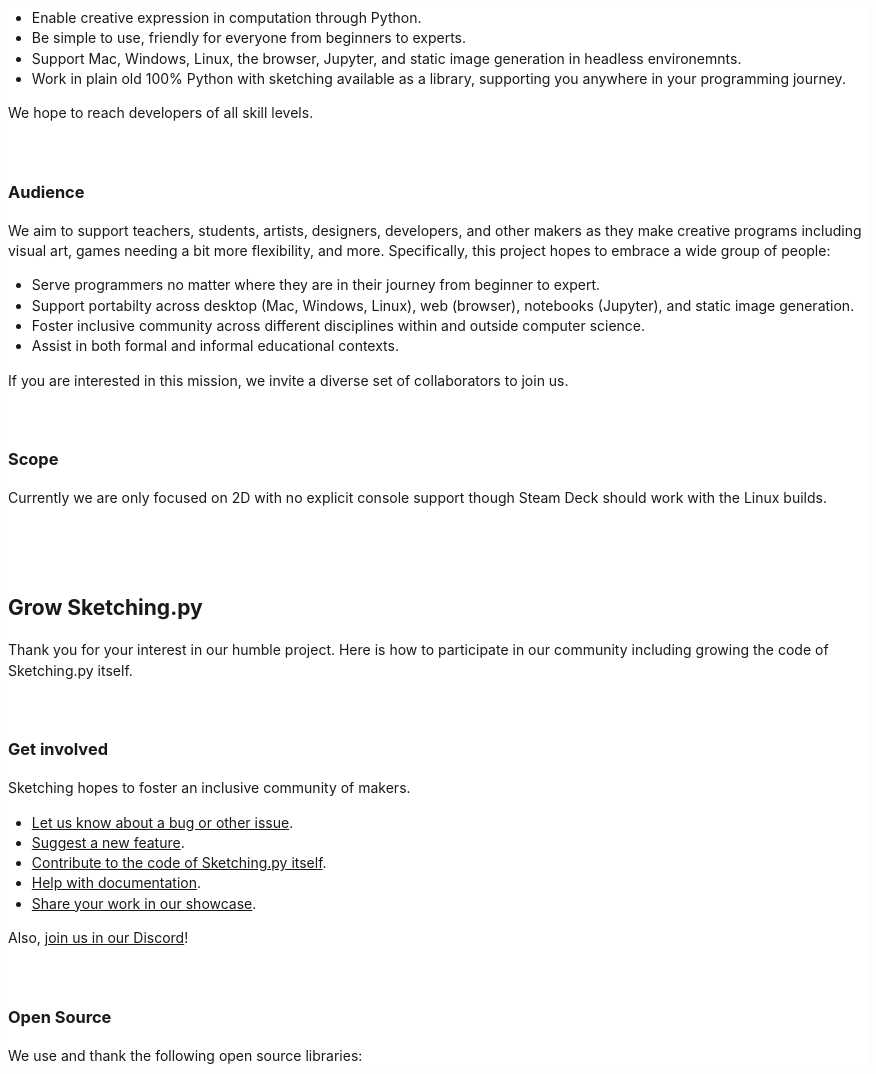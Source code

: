 - Enable creative expression in computation through Python.
- Be simple to use, friendly for everyone from beginners to experts.
- Support Mac, Windows, Linux, the browser, Jupyter, and static image generation in headless environemnts.
- Work in plain old 100% Python with sketching available as a library, supporting you anywhere in your programming journey.

We hope to reach developers of all skill levels.

<br>

### Audience
We aim to support teachers, students, artists, designers, developers, and other makers as they make creative programs including visual art, games needing a bit more flexibility, and more. Specifically, this project hopes to embrace a wide group of people:

- Serve programmers no matter where they are in their journey from beginner to expert.
- Support portabilty across desktop (Mac, Windows, Linux), web (browser), notebooks (Jupyter), and static image generation.
- Foster inclusive community across different disciplines within and outside computer science.
- Assist in both formal and informal educational contexts.

If you are interested in this mission, we invite a diverse set of collaborators to join us.

<br>

### Scope
Currently we are only focused on 2D with no explicit console support though Steam Deck should work with the Linux builds.

<br>
<br>

## Grow Sketching.py
Thank you for your interest in our humble project. Here is how to participate in our community including growing the code of Sketching.py itself.

<br>

### Get involved
Sketching hopes to foster an inclusive community of makers.

- [Let us know about a bug or other issue](https://sketchingpy.org/community.html#issue).
- [Suggest a new feature](https://sketchingpy.org/community.html#suggest).
- [Contribute to the code of Sketching.py itself](https://sketchingpy.org/community.html#develop).
- [Help with documentation](https://sketchingpy.org/community.html#document).
- [Share your work in our showcase](https://sketchingpy.org/showcase.html#submit).

Also, [join us in our Discord](https://sketchingpy.org/community.html#discord)!

<br>

### Open Source
We use and thank the following open source libraries:

